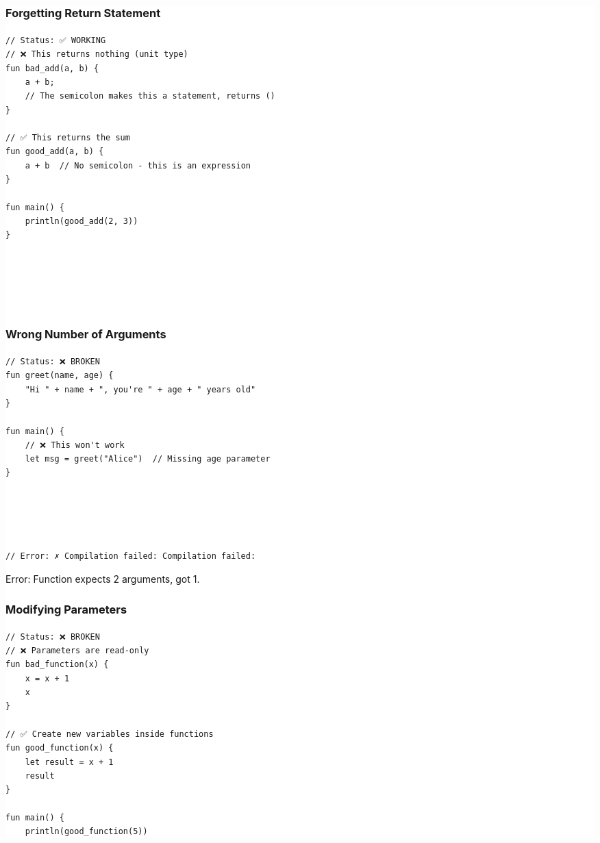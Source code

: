 ### Forgetting Return Statement
```ruchy
// Status: ✅ WORKING
// ❌ This returns nothing (unit type)
fun bad_add(a, b) {
    a + b;
    // The semicolon makes this a statement, returns ()
}

// ✅ This returns the sum
fun good_add(a, b) {
    a + b  // No semicolon - this is an expression
}

fun main() {
    println(good_add(2, 3))
}






```

### Wrong Number of Arguments
```ruchy
// Status: ❌ BROKEN
fun greet(name, age) {
    "Hi " + name + ", you're " + age + " years old"
}

fun main() {
    // ❌ This won't work
    let msg = greet("Alice")  // Missing age parameter
}





// Error: ✗ Compilation failed: Compilation failed:

```
Error: Function expects 2 arguments, got 1.

### Modifying Parameters
```ruchy
// Status: ❌ BROKEN
// ❌ Parameters are read-only
fun bad_function(x) {
    x = x + 1  
    x
}

// ✅ Create new variables inside functions
fun good_function(x) {
    let result = x + 1
    result
}

fun main() {
    println(good_function(5))
```